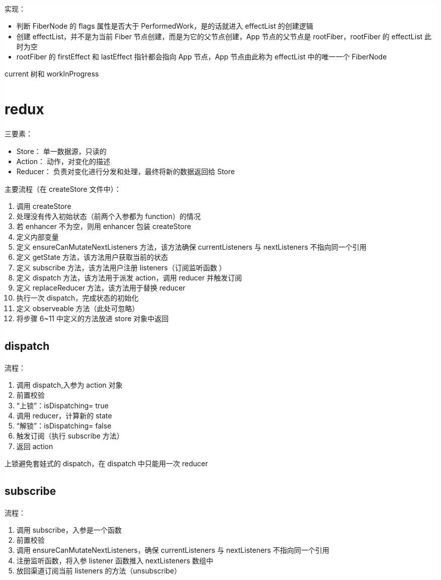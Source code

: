 实现：

- 判断 FiberNode 的 flags 属性是否大于 PerformedWork，是的话就进入 effectList 的创建逻辑
- 创建 effectList，并不是为当前 Fiber 节点创建，而是为它的父节点创建，App 节点的父节点是 rootFiber，rootFiber 的 effectList 此时为空
- rootFiber 的 firstEffect 和 lastEffect 指针都会指向 App 节点，App 节点由此称为 effectList 中的唯一一个 FiberNode

current 树和 workInProgress

# redux

三要素：

- Store： 单一数据源，只读的
- Action： 动作，对变化的描述
- Reducer： 负责对变化进行分发和处理，最终将新的数据返回给 Store

主要流程（在 createStore 文件中）：

1. 调用 createStore
2. 处理没有传入初始状态（前两个入参都为 function）的情况
3. 若 enhancer 不为空，则用 enhancer 包装 createStore
4. 定义内部变量
5. 定义 ensureCanMutateNextListeners 方法，该方法确保 currentListeners 与 nextListeners 不指向同一个引用
6. 定义 getState 方法，该方法用户获取当前的状态
7. 定义 subscribe 方法，该方法用户注册 listeners（订阅监听函数 ）
8. 定义 dispatch 方法，该方法用于派发 action，调用 reducer 并触发订阅
9. 定义 replaceReducer 方法，该方法用于替换 reducer
10. 执行一次 dispatch，完成状态的初始化
11. 定义 observeable 方法（此处可忽略）
12. 将步骤 6~11 中定义的方法放进 store 对象中返回

## dispatch

流程：

1. 调用 dispatch,入参为 action 对象
2. 前置校验
3. “上锁”：isDispatching= true
4. 调用 reducer，计算新的 state
5. “解锁”：isDispatching= false
6. 触发订阅（执行 subscribe 方法）
7. 返回 action

上锁避免套娃式的 dispatch，在 dispatch 中只能用一次 reducer

## subscribe

流程：

1. 调用 subscribe，入参是一个函数
2. 前置校验
3. 调用 ensureCanMutateNextListeners，确保 currentListeners 与 nextListeners 不指向同一个引用
4. 注册监听函数，将入参 listener 函数推入 nextListeners 数组中
5. 放回渠道订阅当前 listeners 的方法（unsubscribe）
